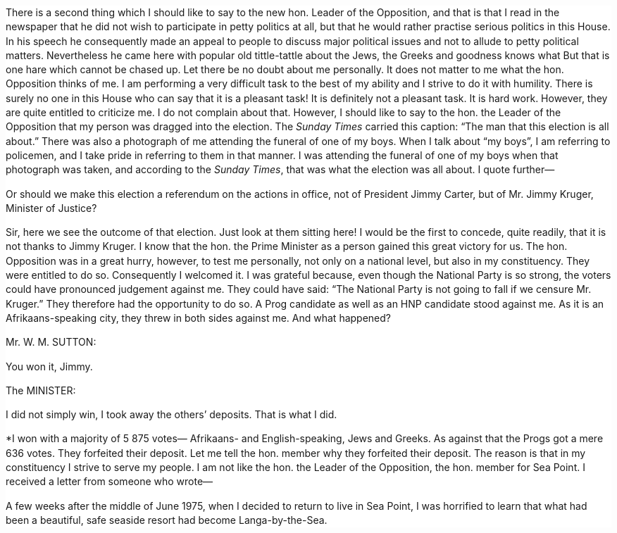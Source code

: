<p>There is a second thing which I should like to say to the new hon. Leader of the Opposition, and that is that I read in the newspaper that he did not wish to participate in petty politics at all, but that he would rather practise serious politics in this House. In his speech he consequently made an appeal to people to discuss major political issues and not to allude to petty political matters. Nevertheless he came here with popular old tittle-tattle about the Jews, the Greeks and goodness knows what But that is one hare which cannot be chased up. Let there be no <span class="col_123-124" refersTo="page_0079"/>doubt about me personally. It does not matter to me what the hon. Opposition thinks of me. I am performing a very difficult task to the best of my ability and I strive to do it with humility. There is surely no one in this House who can say that it is a pleasant task! It is definitely not a pleasant task. It is hard work. However, they are quite entitled to criticize me. I do not complain about that. However, I should like to say to the hon. the Leader of the Opposition that my person was dragged into the election. The <i>Sunday Times</i> carried this caption: &#x201C;The man that this election is all about.&#x201D; There was also a photograph of me attending the funeral of one of my boys. When I talk about &#x201C;my boys&#x201D;, I am referring to policemen, and I take pride in referring to them in that manner. I was attending the funeral of one of my boys when that photograph was taken, and according to the <i>Sunday Times</i>, that was what the election was all about. I quote further&#x2014;</p>

<block name="quote">Or should we make this election a referendum on the actions in office, not of President Jimmy Carter, but of Mr. Jimmy Kruger, Minister of Justice?</block>

<p>Sir, here we see the outcome of that election. Just look at them sitting here! I would be the first to concede, quite readily, that it is not thanks to Jimmy Kruger. I know that the hon. the Prime Minister as a person gained this great victory for us. The hon. Opposition was in a great hurry, however, to test me personally, not only on a national level, but also in my constituency. They were entitled to do so. Consequently I welcomed it. I was grateful because, even though the National Party is so strong, the voters could have pronounced judgement against me. They could have said: &#x201C;The National Party is not going to fall if we censure Mr. Kruger.&#x201D; They therefore had the opportunity to do so. A Prog candidate as well as an HNP candidate stood against me. As it is an Afrikaans-speaking city, they threw in both sides against me. And what happened?</p>

</speech>

<speech by="#sutton">

<from>Mr. <person refersTo="hansard_za">W. M. SUTTON</person>:</from>

<p>You won it, Jimmy.</p>

</speech>

<speech by="#minister">

<from>The <person refersTo="hansard_za">MINISTER</person>:</from>

<p>I did not simply win, I took away the others&#x2019; deposits. That is what I did.</p>

<p>*I won with a majority of 5 875 votes&#x2014; Afrikaans- and English-speaking, Jews and Greeks. As against that the Progs got a mere 636 votes. They forfeited their deposit. Let me tell the hon. member why they forfeited their deposit. The reason is that in my constituency I strive to serve my people. I am not like the hon. the Leader of the Opposition, the hon. member for Sea Point. I received a letter from someone who wrote&#x2014;</p>

<block name="quote">A few weeks after the middle of June 1975, when I decided to return to live in Sea Point, I was horrified to learn that what had been a beautiful, safe seaside resort had become Langa-by-the-Sea.</block>
